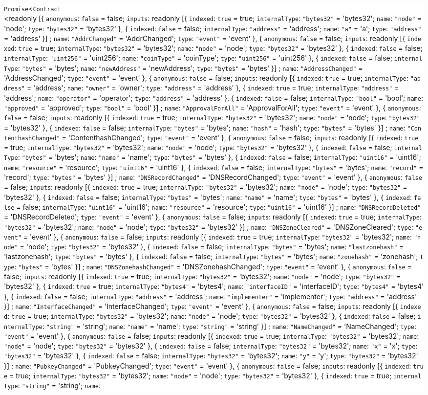 `Promise`\<`Contract`\
<readonly [\{ `anonymous`: ``false`` = false; `inputs`: readonly [\{ `indexed`: ``true`` = true; `internalType`: ``"bytes32"`` = 'bytes32'; `name`: ``"node"`` = 'node'; `type`: ``"bytes32"`` = 'bytes32' }, \{ `indexed`: ``false`` = false; `internalType`: ``"address"`` = 'address'; `name`: ``"a"`` = 'a'; `type`: ``"address"`` = 'address' }] ; `name`: ``"AddrChanged"`` = 'AddrChanged'; `type`: ``"event"`` = 'event' }, \{ `anonymous`: ``false`` = false; `inputs`: readonly [\{ `indexed`: ``true`` = true; `internalType`: ``"bytes32"`` = 'bytes32'; `name`: ``"node"`` = 'node'; `type`: ``"bytes32"`` = 'bytes32' }, \{ `indexed`: ``false`` = false; `internalType`: ``"uint256"`` = 'uint256'; `name`: ``"coinType"`` = 'coinType'; `type`: ``"uint256"`` = 'uint256' }, \{ `indexed`: ``false`` = false; `internalType`: ``"bytes"`` = 'bytes'; `name`: ``"newAddress"`` = 'newAddress'; `type`: ``"bytes"`` = 'bytes' }] ; `name`: ``"AddressChanged"`` = 'AddressChanged'; `type`: ``"event"`` = 'event' }, \{ `anonymous`: ``false`` = false; `inputs`: readonly [\{ `indexed`: ``true`` = true; `internalType`: ``"address"`` = 'address'; `name`: ``"owner"`` = 'owner'; `type`: ``"address"`` = 'address' }, \{ `indexed`: ``true`` = true; `internalType`: ``"address"`` = 'address'; `name`: ``"operator"`` = 'operator'; `type`: ``"address"`` = 'address' }, \{ `indexed`: ``false`` = false; `internalType`: ``"bool"`` = 'bool'; `name`: ``"approved"`` = 'approved'; `type`: ``"bool"`` = 'bool' }] ; `name`: ``"ApprovalForAll"`` = 'ApprovalForAll'; `type`: ``"event"`` = 'event' }, \{ `anonymous`: ``false`` = false; `inputs`: readonly [\{ `indexed`: ``true`` = true; `internalType`: ``"bytes32"`` = 'bytes32'; `name`: ``"node"`` = 'node'; `type`: ``"bytes32"`` = 'bytes32' }, \{ `indexed`: ``false`` = false; `internalType`: ``"bytes"`` = 'bytes'; `name`: ``"hash"`` = 'hash'; `type`: ``"bytes"`` = 'bytes' }] ; `name`: ``"ContenthashChanged"`` = 'ContenthashChanged'; `type`: ``"event"`` = 'event' }, \{ `anonymous`: ``false`` = false; `inputs`: readonly [\{ `indexed`: ``true`` = true; `internalType`: ``"bytes32"`` = 'bytes32'; `name`: ``"node"`` = 'node'; `type`: ``"bytes32"`` = 'bytes32' }, \{ `indexed`: ``false`` = false; `internalType`: ``"bytes"`` = 'bytes'; `name`: ``"name"`` = 'name'; `type`: ``"bytes"`` = 'bytes' }, \{ `indexed`: ``false`` = false; `internalType`: ``"uint16"`` = 'uint16'; `name`: ``"resource"`` = 'resource'; `type`: ``"uint16"`` = 'uint16' }, \{ `indexed`: ``false`` = false; `internalType`: ``"bytes"`` = 'bytes'; `name`: ``"record"`` = 'record'; `type`: ``"bytes"`` = 'bytes' }] ; `name`: ``"DNSRecordChanged"`` = 'DNSRecordChanged'; `type`: ``"event"`` = 'event' }, \{ `anonymous`: ``false`` = false; `inputs`: readonly [\{ `indexed`: ``true`` = true; `internalType`: ``"bytes32"`` = 'bytes32'; `name`: ``"node"`` = 'node'; `type`: ``"bytes32"`` = 'bytes32' }, \{ `indexed`: ``false`` = false; `internalType`: ``"bytes"`` = 'bytes'; `name`: ``"name"`` = 'name'; `type`: ``"bytes"`` = 'bytes' }, \{ `indexed`: ``false`` = false; `internalType`: ``"uint16"`` = 'uint16'; `name`: ``"resource"`` = 'resource'; `type`: ``"uint16"`` = 'uint16' }] ; `name`: ``"DNSRecordDeleted"`` = 'DNSRecordDeleted'; `type`: ``"event"`` = 'event' }, \{ `anonymous`: ``false`` = false; `inputs`: readonly [\{ `indexed`: ``true`` = true; `internalType`: ``"bytes32"`` = 'bytes32'; `name`: ``"node"`` = 'node'; `type`: ``"bytes32"`` = 'bytes32' }] ; `name`: ``"DNSZoneCleared"`` = 'DNSZoneCleared'; `type`: ``"event"`` = 'event' }, \{ `anonymous`: ``false`` = false; `inputs`: readonly [\{ `indexed`: ``true`` = true; `internalType`: ``"bytes32"`` = 'bytes32'; `name`: ``"node"`` = 'node'; `type`: ``"bytes32"`` = 'bytes32' }, \{ `indexed`: ``false`` = false; `internalType`: ``"bytes"`` = 'bytes'; `name`: ``"lastzonehash"`` = 'lastzonehash'; `type`: ``"bytes"`` = 'bytes' }, \{ `indexed`: ``false`` = false; `internalType`: ``"bytes"`` = 'bytes'; `name`: ``"zonehash"`` = 'zonehash'; `type`: ``"bytes"`` = 'bytes' }] ; `name`: ``"DNSZonehashChanged"`` = 'DNSZonehashChanged'; `type`: ``"event"`` = 'event' }, \{ `anonymous`: ``false`` = false; `inputs`: readonly [\{ `indexed`: ``true`` = true; `internalType`: ``"bytes32"`` = 'bytes32'; `name`: ``"node"`` = 'node'; `type`: ``"bytes32"`` = 'bytes32' }, \{ `indexed`: ``true`` = true; `internalType`: ``"bytes4"`` = 'bytes4'; `name`: ``"interfaceID"`` = 'interfaceID'; `type`: ``"bytes4"`` = 'bytes4' }, \{ `indexed`: ``false`` = false; `internalType`: ``"address"`` = 'address'; `name`: ``"implementer"`` = 'implementer'; `type`: ``"address"`` = 'address' }] ; `name`: ``"InterfaceChanged"`` = 'InterfaceChanged'; `type`: ``"event"`` = 'event' }, \{ `anonymous`: ``false`` = false; `inputs`: readonly [\{ `indexed`: ``true`` = true; `internalType`: ``"bytes32"`` = 'bytes32'; `name`: ``"node"`` = 'node'; `type`: ``"bytes32"`` = 'bytes32' }, \{ `indexed`: ``false`` = false; `internalType`: ``"string"`` = 'string'; `name`: ``"name"`` = 'name'; `type`: ``"string"`` = 'string' }] ; `name`: ``"NameChanged"`` = 'NameChanged'; `type`: ``"event"`` = 'event' }, \{ `anonymous`: ``false`` = false; `inputs`: readonly [\{ `indexed`: ``true`` = true; `internalType`: ``"bytes32"`` = 'bytes32'; `name`: ``"node"`` = 'node'; `type`: ``"bytes32"`` = 'bytes32' }, \{ `indexed`: ``false`` = false; `internalType`: ``"bytes32"`` = 'bytes32'; `name`: ``"x"`` = 'x'; `type`: ``"bytes32"`` = 'bytes32' }, \{ `indexed`: ``false`` = false; `internalType`: ``"bytes32"`` = 'bytes32'; `name`: ``"y"`` = 'y'; `type`: ``"bytes32"`` = 'bytes32' }] ; `name`: ``"PubkeyChanged"`` = 'PubkeyChanged'; `type`: ``"event"`` = 'event' }, \{ `anonymous`: ``false`` = false; `inputs`: readonly [\{ `indexed`: ``true`` = true; `internalType`: ``"bytes32"`` = 'bytes32'; `name`: ``"node"`` = 'node'; `type`: ``"bytes32"`` = 'bytes32' }, \{ `indexed`: ``true`` = true; `internalType`: ``"string"`` = 'string'; `name`: